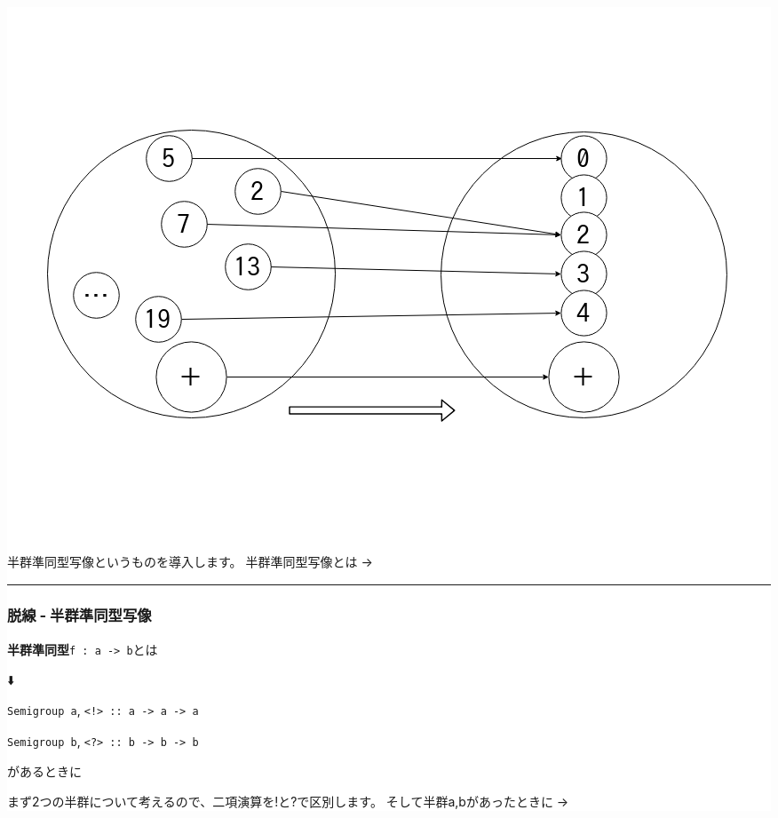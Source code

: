 ![](semigroup-homomorphism.png)

<aside class="notes">
半群準同型写像というものを導入します。
半群準同型写像とは ->
</aside>

- - - - -

### 脱線 - 半群準同型写像

**半群準同型**`f : a -> b`とは

:arrow_down:

`Semigroup a`, `<!> :: a -> a -> a`

`Semigroup b`, `<?> :: b -> b -> b`

があるときに

<aside class="notes">
まず2つの半群について考えるので、二項演算を!と?で区別します。  
そして半群a,bがあったときに ->
</aside>

